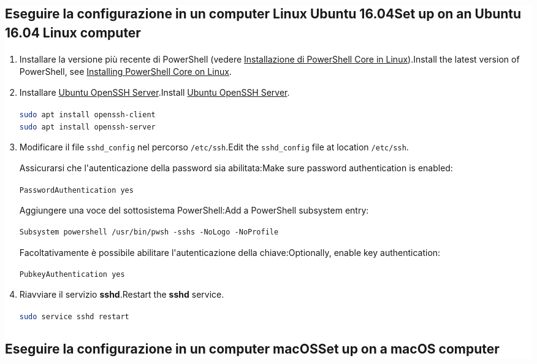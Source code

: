 ## <a name="set-up-on-an-ubuntu-1604-linux-computer"></a><span data-ttu-id="fb828-147">Eseguire la configurazione in un computer Linux Ubuntu 16.04</span><span class="sxs-lookup"><span data-stu-id="fb828-147">Set up on an Ubuntu 16.04 Linux computer</span></span>

1. <span data-ttu-id="fb828-148">Installare la versione più recente di PowerShell (vedere [Installazione di PowerShell Core in Linux](../../install/installing-powershell-core-on-linux.md#ubuntu-1604)).</span><span class="sxs-lookup"><span data-stu-id="fb828-148">Install the latest version of PowerShell, see [Installing PowerShell Core on Linux](../../install/installing-powershell-core-on-linux.md#ubuntu-1604).</span></span>
1. <span data-ttu-id="fb828-149">Installare [Ubuntu OpenSSH Server](https://help.ubuntu.com/lts/serverguide/openssh-server.html).</span><span class="sxs-lookup"><span data-stu-id="fb828-149">Install [Ubuntu OpenSSH Server](https://help.ubuntu.com/lts/serverguide/openssh-server.html).</span></span>

   ```bash
   sudo apt install openssh-client
   sudo apt install openssh-server
   ```

1. <span data-ttu-id="fb828-150">Modificare il file `sshd_config` nel percorso `/etc/ssh`.</span><span class="sxs-lookup"><span data-stu-id="fb828-150">Edit the `sshd_config` file at location `/etc/ssh`.</span></span>

   <span data-ttu-id="fb828-151">Assicurarsi che l'autenticazione della password sia abilitata:</span><span class="sxs-lookup"><span data-stu-id="fb828-151">Make sure password authentication is enabled:</span></span>

   ```
   PasswordAuthentication yes
   ```

   <span data-ttu-id="fb828-152">Aggiungere una voce del sottosistema PowerShell:</span><span class="sxs-lookup"><span data-stu-id="fb828-152">Add a PowerShell subsystem entry:</span></span>

   ```
   Subsystem powershell /usr/bin/pwsh -sshs -NoLogo -NoProfile
   ```

   <span data-ttu-id="fb828-153">Facoltativamente è possibile abilitare l'autenticazione della chiave:</span><span class="sxs-lookup"><span data-stu-id="fb828-153">Optionally, enable key authentication:</span></span>

   ```
   PubkeyAuthentication yes
   ```

1. <span data-ttu-id="fb828-154">Riavviare il servizio **sshd**.</span><span class="sxs-lookup"><span data-stu-id="fb828-154">Restart the **sshd** service.</span></span>

   ```bash
   sudo service sshd restart
   ```

## <a name="set-up-on-a-macos-computer"></a><span data-ttu-id="fb828-155">Eseguire la configurazione in un computer macOS</span><span class="sxs-lookup"><span data-stu-id="fb828-155">Set up on a macOS computer</span></span>
